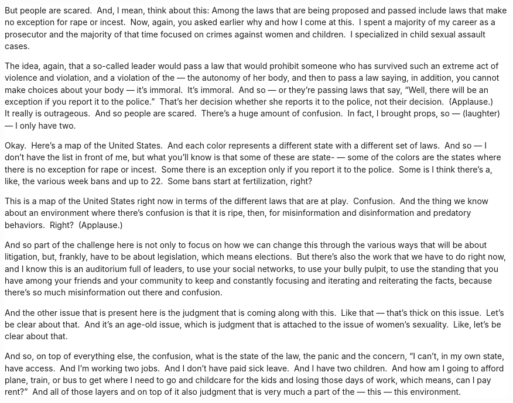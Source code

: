 But people are scared.  And, I mean, think about this: Among the laws
that are being proposed and passed include laws that make no exception
for rape or incest.  Now, again, you asked earlier why and how I come at
this.  I spent a majority of my career as a prosecutor and the majority
of that time focused on crimes against women and children.  I
specialized in child sexual assault cases.  
  
The idea, again, that a so-called leader would pass a law that would
prohibit someone who has survived such an extreme act of violence and
violation, and a violation of the — the autonomy of her body, and then
to pass a law saying, in addition, you cannot make choices about your
body — it’s immoral.  It’s immoral.  And so — or they’re passing laws
that say, “Well, there will be an exception if you report it to the
police.”  That’s her decision whether she reports it to the police, not
their decision.  (Applause.)  
It really is outrageous.  And so people are scared.  There’s a huge
amount of confusion.  In fact, I brought props, so — (laughter) — I only
have two.  
  
Okay.  Here’s a map of the United States.  And each color represents a
different state with a different set of laws.  And so — I don’t have the
list in front of me, but what you’ll know is that some of these are
state- — some of the colors are the states where there is no exception
for rape or incest.  Some there is an exception only if you report it to
the police.  Some is I think there’s a, like, the various week bans and
up to 22.  Some bans start at fertilization, right?  
  
This is a map of the United States right now in terms of the different
laws that are at play.  Confusion.  And the thing we know about an
environment where there’s confusion is that it is ripe, then, for
misinformation and disinformation and predatory behaviors.  Right? 
(Applause.)  
  
And so part of the challenge here is not only to focus on how we can
change this through the various ways that will be about litigation, but,
frankly, have to be about legislation, which means elections.  But
there’s also the work that we have to do right now, and I know this is
an auditorium full of leaders, to use your social networks, to use your
bully pulpit, to use the standing that you have among your friends and
your community to keep and constantly focusing and iterating and
reiterating the facts, because there’s so much misinformation out there
and confusion.  
  
And the other issue that is present here is the judgment that is coming
along with this.  Like that — that’s thick on this issue.  Let’s be
clear about that.  And it’s an age-old issue, which is judgment that is
attached to the issue of women’s sexuality.  Like, let’s be clear about
that.  
  
And so, on top of everything else, the confusion, what is the state of
the law, the panic and the concern, “I can’t, in my own state, have
access.  And I’m working two jobs.  And I don’t have paid sick leave. 
And I have two children.  And how am I going to afford plane, train, or
bus to get where I need to go and childcare for the kids and losing
those days of work, which means, can I pay rent?”  And all of those
layers and on top of it also judgment that is very much a part of the —
this — this environment.  
  